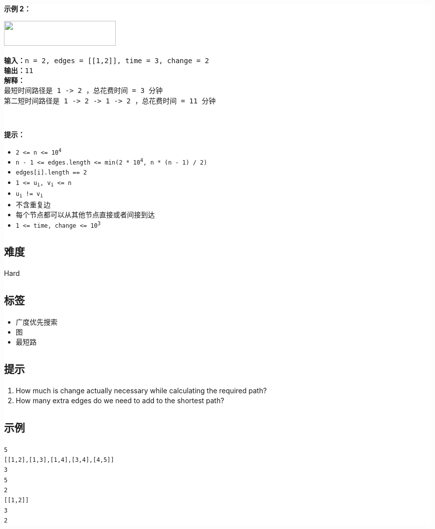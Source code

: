 <p><strong>示例 2：</strong></p>

<p><img alt="" src="https://assets.leetcode.com/uploads/2021/09/29/eg2.png" style="width: 225px; height: 50px;" /></p>

<pre>
<strong>输入：</strong>n = 2, edges = [[1,2]], time = 3, change = 2
<strong>输出：</strong>11
<strong>解释：</strong>
最短时间路径是 1 -&gt; 2 ，总花费时间 = 3 分钟
第二短时间路径是 1 -&gt; 2 -&gt; 1 -&gt; 2 ，总花费时间 = 11 分钟</pre>

<p>&nbsp;</p>

<p><strong>提示：</strong></p>

<ul>
	<li><code>2 &lt;= n &lt;= 10<sup>4</sup></code></li>
	<li><code>n - 1 &lt;= edges.length &lt;= min(2 * 10<sup>4</sup>, n * (n - 1) / 2)</code></li>
	<li><code>edges[i].length == 2</code></li>
	<li><code>1 &lt;= u<sub>i</sub>, v<sub>i</sub> &lt;= n</code></li>
	<li><code>u<sub>i</sub> != v<sub>i</sub></code></li>
	<li>不含重复边</li>
	<li>每个节点都可以从其他节点直接或者间接到达</li>
	<li><code>1 &lt;= time, change &lt;= 10<sup>3</sup></code></li>
</ul>


## 难度

Hard

## 标签

- 广度优先搜索
- 图
- 最短路

## 提示

1. How much is change actually necessary while calculating the required path?
2. How many extra edges do we need to add to the shortest path?

## 示例

```
5
[[1,2],[1,3],[1,4],[3,4],[4,5]]
3
5
2
[[1,2]]
3
2
```
